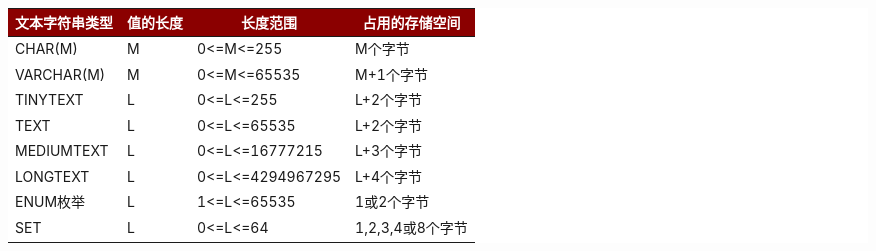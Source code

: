 <table>
  <thead>
    <th style="background-color:darkred;color:white;">文本字符串类型</th>
    <th style="background-color:darkred;color:white;">值的长度</th>
    <th style="background-color:darkred;color:white;">长度范围</th>
    <th style="background-color:darkred;color:white;">占用的存储空间</th>
  </thead>
  <tbody>
    <tr>
      <td>CHAR(M)</td>
      <td>M</td>
      <td>0<=M<=255</td>
      <td>M个字节</td>
    </tr>
    <tr>
      <td>VARCHAR(M)</td>
      <td>M</td>
      <td>0<=M<=65535</td>
      <td>M+1个字节</td>
    </tr>
    <tr>
      <td>TINYTEXT</td>
      <td>L</td>
      <td>0<=L<=255</td>
      <td>L+2个字节</td>
    </tr>
    <tr>
      <td>TEXT</td>
      <td>L</td>
      <td>0<=L<=65535</td>
      <td>L+2个字节</td>
    </tr>
    <tr>
      <td>MEDIUMTEXT</td>
      <td>L</td>
      <td>0<=L<=16777215</td>
      <td>L+3个字节</td>
    </tr>
    <tr>
      <td>LONGTEXT</td>
      <td>L</td>
      <td>0<=L<=4294967295</td>
      <td>L+4个字节</td>
    </tr>
    <tr>
      <td>ENUM枚举</td>
      <td>L</td>
      <td>1<=L<=65535</td>
      <td>1或2个字节</td>
    </tr>
    <tr>
      <td>SET</td>
      <td>L</td>
      <td>0<=L<=64</td>
      <td>1,2,3,4或8个字节</td>
    </tr>
  </tbody>
</table>
